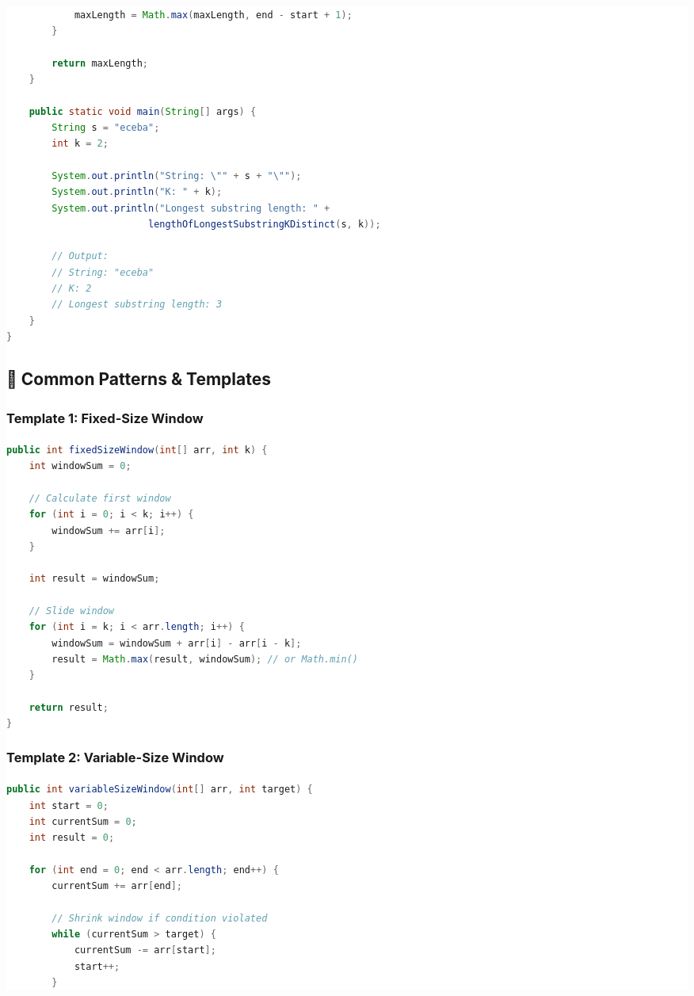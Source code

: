 ```java
            maxLength = Math.max(maxLength, end - start + 1);
        }

        return maxLength;
    }

    public static void main(String[] args) {
        String s = "eceba";
        int k = 2;
        
        System.out.println("String: \"" + s + "\"");
        System.out.println("K: " + k);
        System.out.println("Longest substring length: " + 
                         lengthOfLongestSubstringKDistinct(s, k));
        
        // Output:
        // String: "eceba"
        // K: 2
        // Longest substring length: 3
    }
}
```

## 🎯 Common Patterns & Templates

### Template 1: Fixed-Size Window
```java
public int fixedSizeWindow(int[] arr, int k) {
    int windowSum = 0;
    
    // Calculate first window
    for (int i = 0; i < k; i++) {
        windowSum += arr[i];
    }
    
    int result = windowSum;
    
    // Slide window
    for (int i = k; i < arr.length; i++) {
        windowSum = windowSum + arr[i] - arr[i - k];
        result = Math.max(result, windowSum); // or Math.min()
    }
    
    return result;
}
```

### Template 2: Variable-Size Window
```java
public int variableSizeWindow(int[] arr, int target) {
    int start = 0;
    int currentSum = 0;
    int result = 0;
    
    for (int end = 0; end < arr.length; end++) {
        currentSum += arr[end];
        
        // Shrink window if condition violated
        while (currentSum > target) {
            currentSum -= arr[start];
            start++;
        }
```